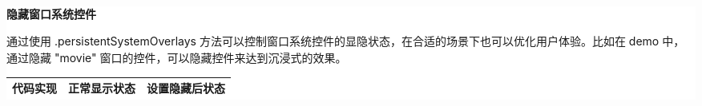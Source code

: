 
**隐藏窗口系统控件**

通过使用 .persistentSystemOverlays 方法可以控制窗口系统控件的显隐状态，在合适的场景下也可以优化用户体验。比如在 demo 中，通过隐藏 "movie" 窗口的控件，可以隐藏控件来达到沉浸式的效果。


| 代码实现           | 正常显示状态       | 设置隐藏后状态     |
| ------------------ | ------------------ | ------------------ |
